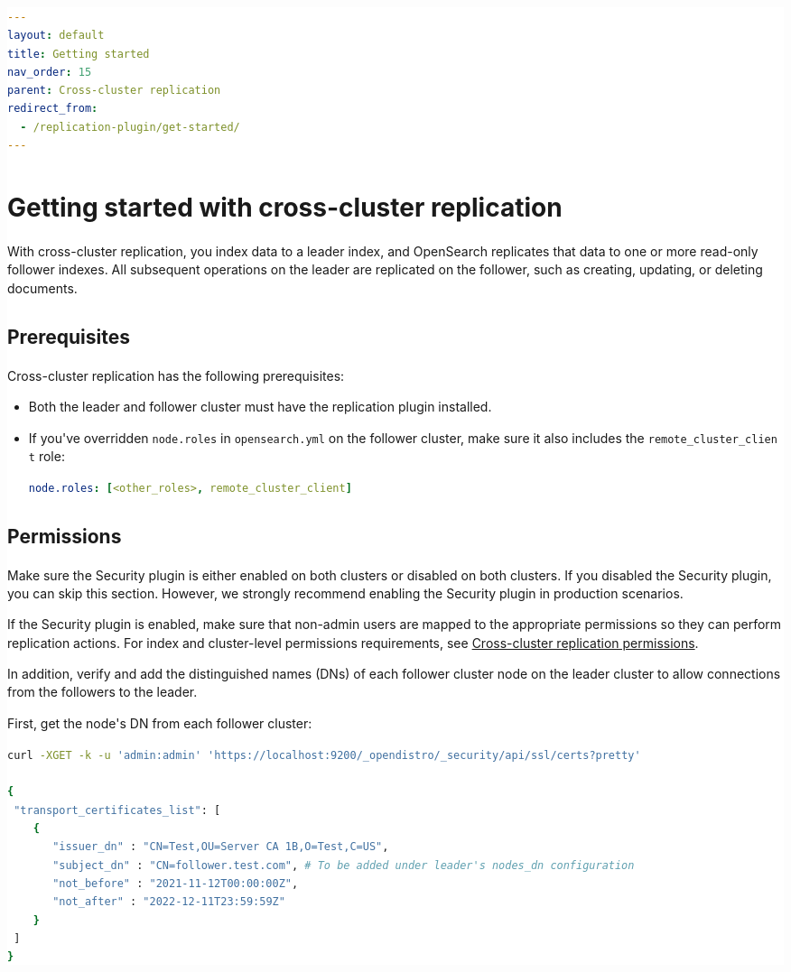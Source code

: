 ```yaml
---
layout: default
title: Getting started
nav_order: 15
parent: Cross-cluster replication
redirect_from:
  - /replication-plugin/get-started/
---
```


# Getting started with cross-cluster replication

With cross-cluster replication, you index data to a leader index, and OpenSearch replicates that data to one or more read-only follower indexes. All subsequent operations on the leader are replicated on the follower, such as creating, updating, or deleting documents.

## Prerequisites

Cross-cluster replication has the following prerequisites:
- Both the leader and follower cluster must have the replication plugin installed.
- If you've overridden `node.roles` in `opensearch.yml` on the follower cluster, make sure it also includes the `remote_cluster_client` role:

   ```yaml
   node.roles: [<other_roles>, remote_cluster_client]
   ```

## Permissions

Make sure the Security plugin is either enabled on both clusters or disabled on both clusters. If you disabled the Security plugin, you can skip this section. However, we strongly recommend enabling the Security plugin in production scenarios.

If the Security plugin is enabled, make sure that non-admin users are mapped to the appropriate permissions so they can perform replication actions. For index and cluster-level permissions requirements, see [Cross-cluster replication permissions]({{site.url}}{{site.baseurl}}/replication-plugin/permissions/).

In addition, verify and add the distinguished names (DNs) of each follower cluster node on the leader cluster to allow connections from the followers to the leader.

First, get the node's DN from each follower cluster:

  ```bash
curl -XGET -k -u 'admin:admin' 'https://localhost:9200/_opendistro/_security/api/ssl/certs?pretty'

{
   "transport_certificates_list": [
      {
         "issuer_dn" : "CN=Test,OU=Server CA 1B,O=Test,C=US",
         "subject_dn" : "CN=follower.test.com", # To be added under leader's nodes_dn configuration
         "not_before" : "2021-11-12T00:00:00Z",
         "not_after" : "2022-12-11T23:59:59Z"
      }
   ]
}
  ```
